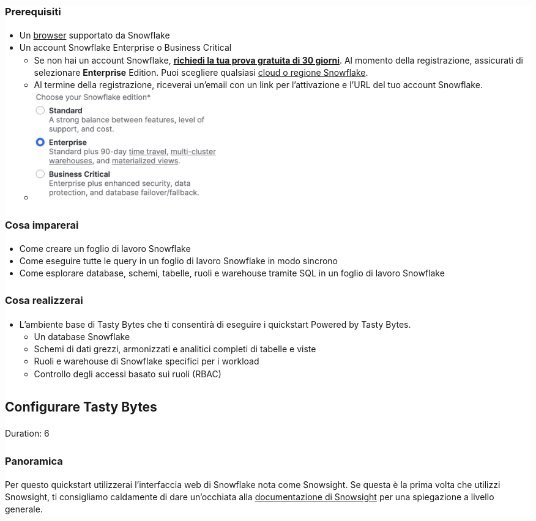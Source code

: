 ### Prerequisiti
- Un [browser](https://docs.snowflake.com/en/user-guide/setup#browser-requirements) supportato da Snowflake
- Un account Snowflake Enterprise o Business Critical
    - Se non hai un account Snowflake, [**richiedi la tua prova gratuita di 30 giorni**](https://signup.snowflake.com/?utm_cta=quickstarts_). Al momento della registrazione, assicurati di selezionare **Enterprise** Edition. Puoi scegliere qualsiasi [cloud o regione Snowflake](https://docs.snowflake.com/en/user-guide/intro-regions).
    - Al termine della registrazione, riceverai un’email con un link per l’attivazione e l’URL del tuo account Snowflake.
    - <img src="assets/choose_edition.png" width="300"/>
    
### Cosa imparerai 
- Come creare un foglio di lavoro Snowflake
- Come eseguire tutte le query in un foglio di lavoro Snowflake in modo sincrono
- Come esplorare database, schemi, tabelle, ruoli e warehouse tramite SQL in un foglio di lavoro Snowflake

### Cosa realizzerai
- L’ambiente base di Tasty Bytes che ti consentirà di eseguire i quickstart Powered by Tasty Bytes. 
    - Un database Snowflake
    - Schemi di dati grezzi, armonizzati e analitici completi di tabelle e viste
    - Ruoli e warehouse di Snowflake specifici per i workload
    - Controllo degli accessi basato sui ruoli (RBAC)

## Configurare Tasty Bytes
Duration: 6

### Panoramica
Per questo quickstart utilizzerai l’interfaccia web di Snowflake nota come Snowsight. Se questa è la prima volta che utilizzi Snowsight, ti consigliamo caldamente di dare un’occhiata alla [documentazione di Snowsight](https://docs.snowflake.com/en/user-guide/ui-snowsight) per una spiegazione a livello generale.
